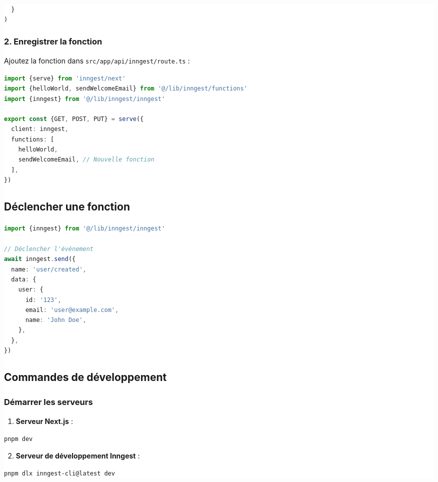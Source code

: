 ```typescript
  }
)
```

### 2. Enregistrer la fonction

Ajoutez la fonction dans `src/app/api/inngest/route.ts` :

```typescript
import {serve} from 'inngest/next'
import {helloWorld, sendWelcomeEmail} from '@/lib/inngest/functions'
import {inngest} from '@/lib/inngest/inngest'

export const {GET, POST, PUT} = serve({
  client: inngest,
  functions: [
    helloWorld,
    sendWelcomeEmail, // Nouvelle fonction
  ],
})
```

## Déclencher une fonction

```typescript
import {inngest} from '@/lib/inngest/inngest'

// Déclencher l'événement
await inngest.send({
  name: 'user/created',
  data: {
    user: {
      id: '123',
      email: 'user@example.com',
      name: 'John Doe',
    },
  },
})
```

## Commandes de développement

### Démarrer les serveurs

1. **Serveur Next.js** :

```bash
pnpm dev
```

2. **Serveur de développement Inngest** :

```bash
pnpm dlx inngest-cli@latest dev
```
